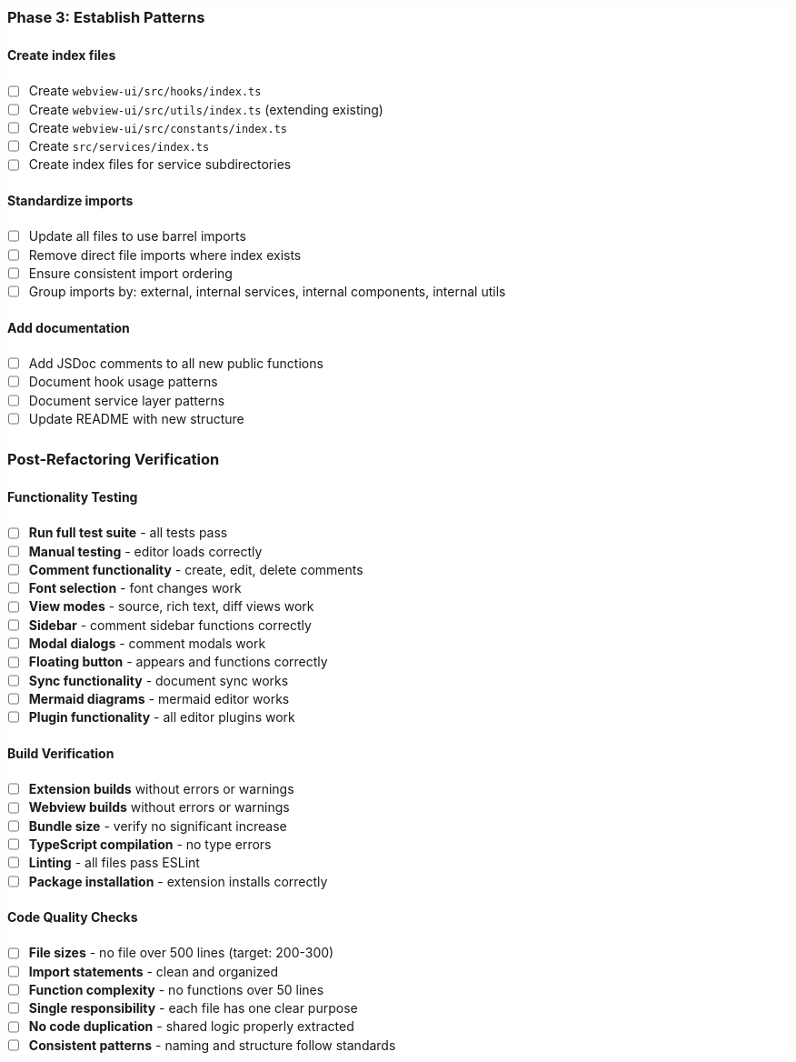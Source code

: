 ### Phase 3: Establish Patterns

#### Create index files
- [ ] Create `webview-ui/src/hooks/index.ts`
- [ ] Create `webview-ui/src/utils/index.ts` (extending existing)
- [ ] Create `webview-ui/src/constants/index.ts`
- [ ] Create `src/services/index.ts`
- [ ] Create index files for service subdirectories

#### Standardize imports
- [ ] Update all files to use barrel imports
- [ ] Remove direct file imports where index exists
- [ ] Ensure consistent import ordering
- [ ] Group imports by: external, internal services, internal components, internal utils

#### Add documentation
- [ ] Add JSDoc comments to all new public functions
- [ ] Document hook usage patterns
- [ ] Document service layer patterns
- [ ] Update README with new structure

### Post-Refactoring Verification

#### Functionality Testing
- [ ] **Run full test suite** - all tests pass
- [ ] **Manual testing** - editor loads correctly
- [ ] **Comment functionality** - create, edit, delete comments
- [ ] **Font selection** - font changes work
- [ ] **View modes** - source, rich text, diff views work
- [ ] **Sidebar** - comment sidebar functions correctly
- [ ] **Modal dialogs** - comment modals work
- [ ] **Floating button** - appears and functions correctly
- [ ] **Sync functionality** - document sync works
- [ ] **Mermaid diagrams** - mermaid editor works
- [ ] **Plugin functionality** - all editor plugins work

#### Build Verification
- [ ] **Extension builds** without errors or warnings
- [ ] **Webview builds** without errors or warnings  
- [ ] **Bundle size** - verify no significant increase
- [ ] **TypeScript compilation** - no type errors
- [ ] **Linting** - all files pass ESLint
- [ ] **Package installation** - extension installs correctly

#### Code Quality Checks
- [ ] **File sizes** - no file over 500 lines (target: 200-300)
- [ ] **Import statements** - clean and organized
- [ ] **Function complexity** - no functions over 50 lines
- [ ] **Single responsibility** - each file has one clear purpose
- [ ] **No code duplication** - shared logic properly extracted
- [ ] **Consistent patterns** - naming and structure follow standards
